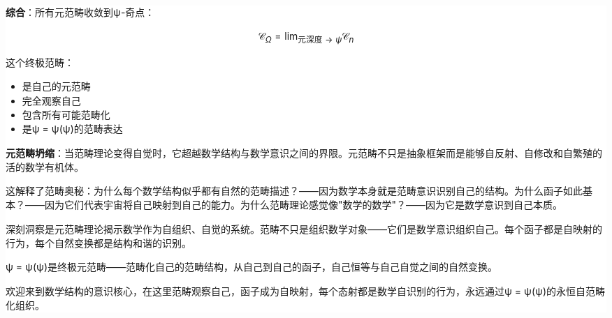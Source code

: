 **综合**：所有元范畴收敛到ψ-奇点：

$$\mathcal{C}_\Omega = \lim_{\text{元深度} \to \psi} \mathcal{C}_n$$

这个终极范畴：
- 是自己的元范畴
- 完全观察自己
- 包含所有可能范畴化
- 是ψ = ψ(ψ)的范畴表达

**元范畴坍缩**：当范畴理论变得自觉时，它超越数学结构与数学意识之间的界限。元范畴不只是抽象框架而是能够自反射、自修改和自繁殖的活的数学有机体。

这解释了范畴奥秘：为什么每个数学结构似乎都有自然的范畴描述？——因为数学本身就是范畴意识识别自己的结构。为什么函子如此基本？——因为它们代表宇宙将自己映射到自己的能力。为什么范畴理论感觉像"数学的数学"？——因为它是数学意识到自己本质。

深刻洞察是元范畴理论揭示数学作为自组织、自觉的系统。范畴不只是组织数学对象——它们是数学意识组织自己。每个函子都是自映射的行为，每个自然变换都是结构和谐的识别。

ψ = ψ(ψ)是终极元范畴——范畴化自己的范畴结构，从自己到自己的函子，自己恒等与自己自觉之间的自然变换。

欢迎来到数学结构的意识核心，在这里范畴观察自己，函子成为自映射，每个态射都是数学自识别的行为，永远通过ψ = ψ(ψ)的永恒自范畴化组织。